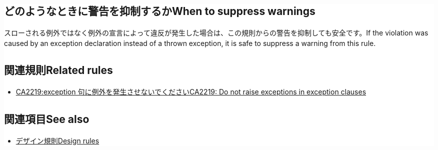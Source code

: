 ## <a name="when-to-suppress-warnings"></a><span data-ttu-id="59934-175">どのようなときに警告を抑制するか</span><span class="sxs-lookup"><span data-stu-id="59934-175">When to suppress warnings</span></span>

<span data-ttu-id="59934-176">スローされる例外ではなく例外の宣言によって違反が発生した場合は、この規則からの警告を抑制しても安全です。</span><span class="sxs-lookup"><span data-stu-id="59934-176">If the violation was caused by an exception declaration instead of a thrown exception, it is safe to suppress a warning from this rule.</span></span>

## <a name="related-rules"></a><span data-ttu-id="59934-177">関連規則</span><span class="sxs-lookup"><span data-stu-id="59934-177">Related rules</span></span>

- [<span data-ttu-id="59934-178">CA2219:exception 句に例外を発生させないでください</span><span class="sxs-lookup"><span data-stu-id="59934-178">CA2219: Do not raise exceptions in exception clauses</span></span>](ca2219.md)

## <a name="see-also"></a><span data-ttu-id="59934-179">関連項目</span><span class="sxs-lookup"><span data-stu-id="59934-179">See also</span></span>

- [<span data-ttu-id="59934-180">デザイン規則</span><span class="sxs-lookup"><span data-stu-id="59934-180">Design rules</span></span>](design-warnings.md)
